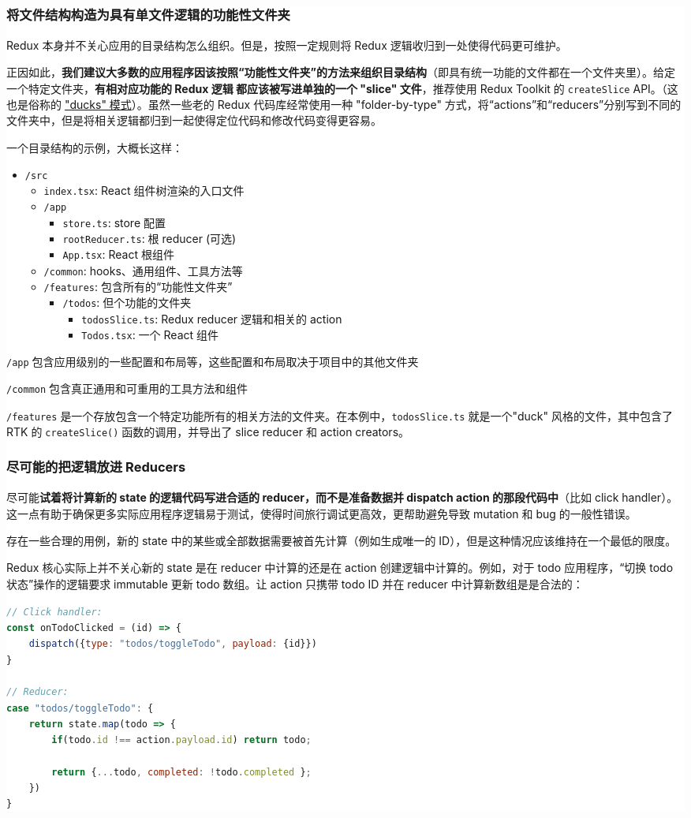 <a id="structure-files-as-feature-folders-or-ducks"></a>

### 将文件结构构造为具有单文件逻辑的功能性文件夹

Redux 本身并不关心应用的目录结构怎么组织。但是，按照一定规则将 Redux 逻辑收归到一处使得代码更可维护。

正因如此，**我们建议大多数的应用程序因该按照“功能性文件夹”的方法来组织目录结构**（即具有统一功能的文件都在一个文件夹里）。给定一个特定文件夹，**有相对应功能的 Redux 逻辑 都应该被写进单独的一个 "slice" 文件**，推荐使用 Redux Toolkit 的 `createSlice` API。（这也是俗称的 ["ducks" 模式](https://github.com/erikras/ducks-modular-redux)）。虽然一些老的 Redux 代码库经常使用一种 "folder-by-type" 方式，将“actions”和“reducers”分别写到不同的文件夹中，但是将相关逻辑都归到一起使得定位代码和修改代码变得更容易。

<DetailedExplanation title="详细说明：目录结构的示例">
一个目录结构的示例，大概长这样：

- `/src`
  - `index.tsx`: React 组件树渲染的入口文件
  - `/app`
    - `store.ts`: store 配置
    - `rootReducer.ts`: 根 reducer (可选)
    - `App.tsx`: React 根组件
  - `/common`: hooks、通用组件、工具方法等
  - `/features`: 包含所有的“功能性文件夹”
    - `/todos`: 但个功能的文件夹
      - `todosSlice.ts`: Redux reducer 逻辑和相关的 action
      - `Todos.tsx`: 一个 React 组件

`/app` 包含应用级别的一些配置和布局等，这些配置和布局取决于项目中的其他文件夹

`/common` 包含真正通用和可重用的工具方法和组件

`/features` 是一个存放包含一个特定功能所有的相关方法的文件夹。在本例中，`todosSlice.ts` 就是一个"duck" 风格的文件，其中包含了 RTK 的 `createSlice()` 函数的调用，并导出了 slice reducer 和 action creators。

</DetailedExplanation>

### 尽可能的把逻辑放进 Reducers

尽可能**试着将计算新的 state 的逻辑代码写进合适的 reducer，而不是准备数据并 dispatch action 的那段代码中**（比如 click handler）。这一点有助于确保更多实际应用程序逻辑易于测试，使得时间旅行调试更高效，更帮助避免导致 mutation 和 bug 的一般性错误。

存在一些合理的用例，新的 state 中的某些或全部数据需要被首先计算（例如生成唯一的 ID），但是这种情况应该维持在一个最低的限度。

<DetailedExplanation title="详细说明">

Redux 核心实际上并不关心新的 state 是在 reducer 中计算的还是在 action 创建逻辑中计算的。例如，对于 todo 应用程序，“切换 todo 状态”操作的逻辑要求 immutable 更新 todo 数组。让 action 只携带 todo ID 并在 reducer 中计算新数组是是合法的：

```js
// Click handler:
const onTodoClicked = (id) => {
    dispatch({type: "todos/toggleTodo", payload: {id}})
}

// Reducer:
case "todos/toggleTodo": {
    return state.map(todo => {
        if(todo.id !== action.payload.id) return todo;

        return {...todo, completed: !todo.completed };
    })
}
```
